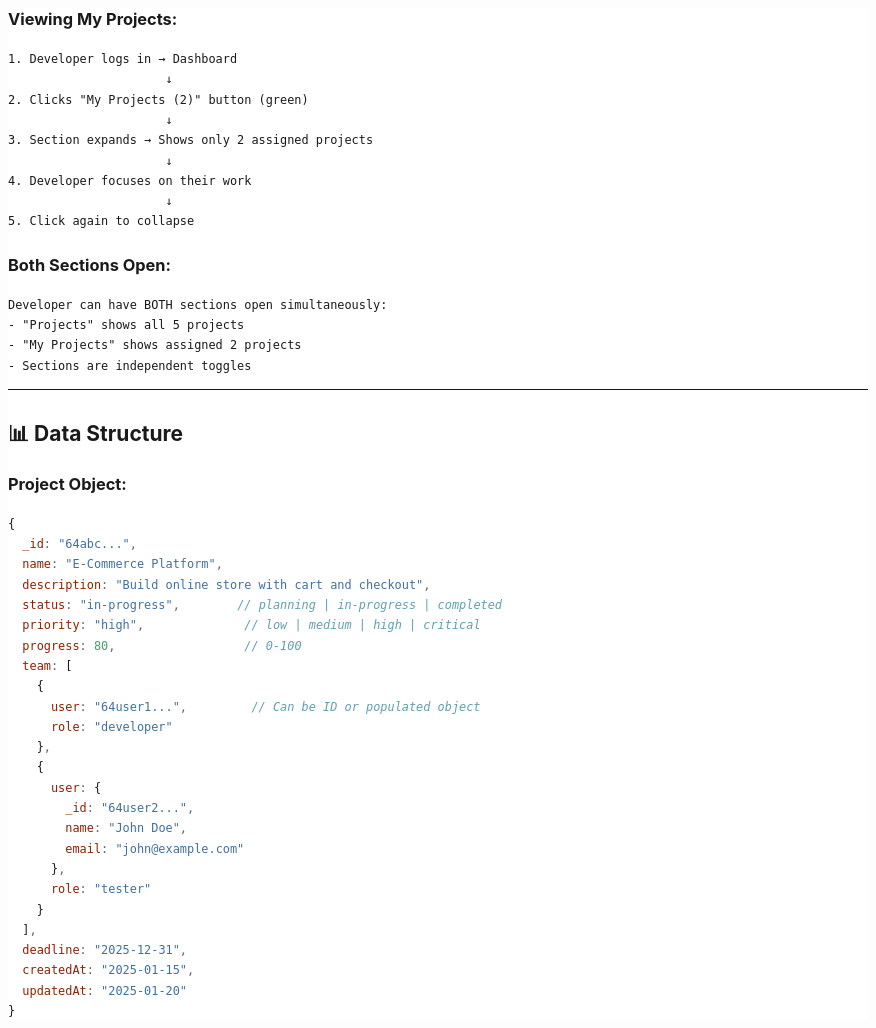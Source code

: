 ### Viewing My Projects:
```
1. Developer logs in → Dashboard
                      ↓
2. Clicks "My Projects (2)" button (green)
                      ↓
3. Section expands → Shows only 2 assigned projects
                      ↓
4. Developer focuses on their work
                      ↓
5. Click again to collapse
```

### Both Sections Open:
```
Developer can have BOTH sections open simultaneously:
- "Projects" shows all 5 projects
- "My Projects" shows assigned 2 projects
- Sections are independent toggles
```

---

## 📊 Data Structure

### Project Object:
```js
{
  _id: "64abc...",
  name: "E-Commerce Platform",
  description: "Build online store with cart and checkout",
  status: "in-progress",        // planning | in-progress | completed
  priority: "high",              // low | medium | high | critical
  progress: 80,                  // 0-100
  team: [
    {
      user: "64user1...",         // Can be ID or populated object
      role: "developer"
    },
    {
      user: {
        _id: "64user2...",
        name: "John Doe",
        email: "john@example.com"
      },
      role: "tester"
    }
  ],
  deadline: "2025-12-31",
  createdAt: "2025-01-15",
  updatedAt: "2025-01-20"
}
```
